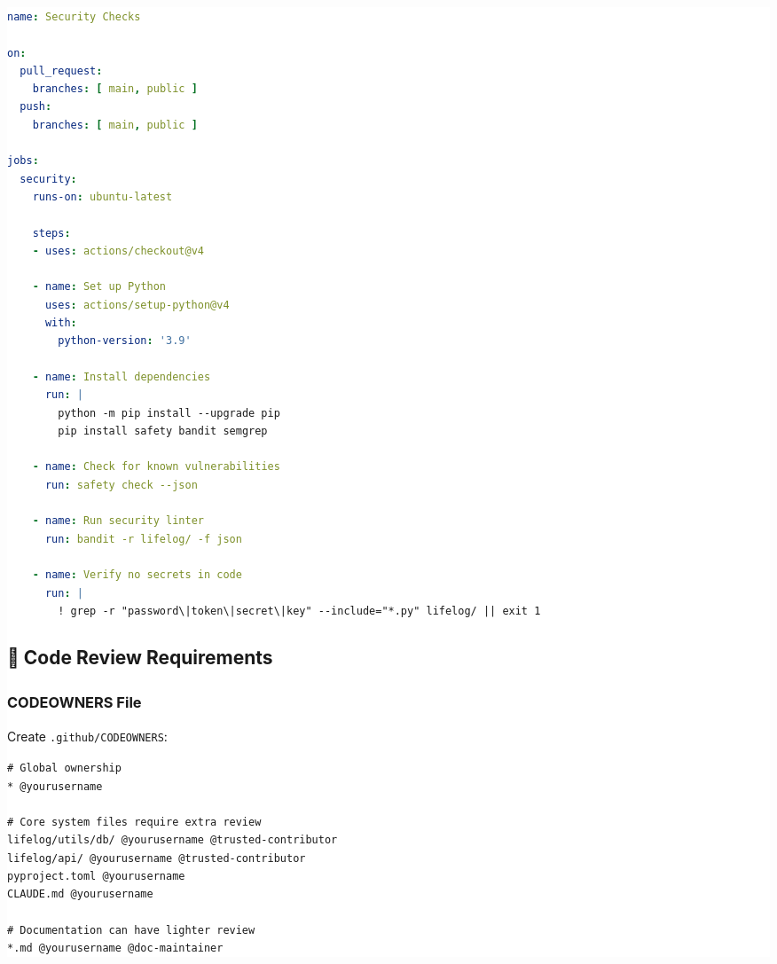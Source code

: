 ```yaml
name: Security Checks

on:
  pull_request:
    branches: [ main, public ]
  push:
    branches: [ main, public ]

jobs:
  security:
    runs-on: ubuntu-latest
    
    steps:
    - uses: actions/checkout@v4
    
    - name: Set up Python
      uses: actions/setup-python@v4
      with:
        python-version: '3.9'
        
    - name: Install dependencies
      run: |
        python -m pip install --upgrade pip
        pip install safety bandit semgrep
        
    - name: Check for known vulnerabilities
      run: safety check --json
      
    - name: Run security linter
      run: bandit -r lifelog/ -f json
      
    - name: Verify no secrets in code
      run: |
        ! grep -r "password\|token\|secret\|key" --include="*.py" lifelog/ || exit 1
```

## 👥 Code Review Requirements

### CODEOWNERS File
Create `.github/CODEOWNERS`:
```
# Global ownership
* @yourusername

# Core system files require extra review
lifelog/utils/db/ @yourusername @trusted-contributor
lifelog/api/ @yourusername @trusted-contributor
pyproject.toml @yourusername
CLAUDE.md @yourusername

# Documentation can have lighter review
*.md @yourusername @doc-maintainer
```
